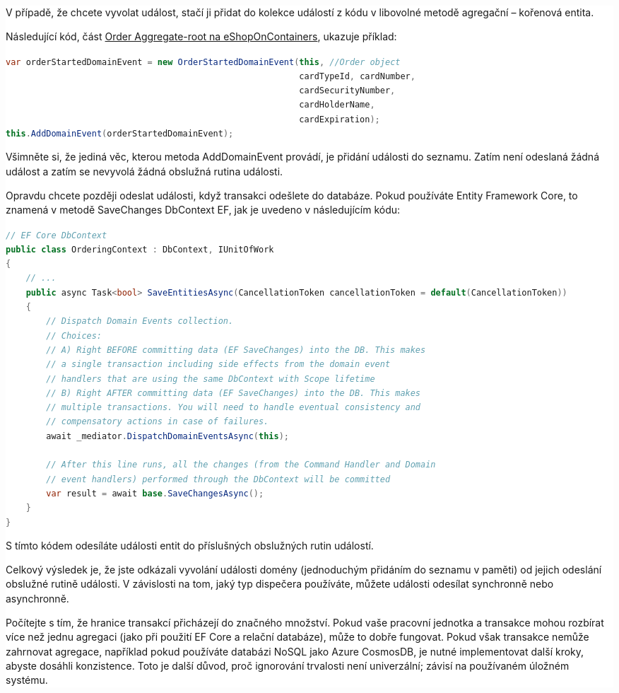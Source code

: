 V případě, že chcete vyvolat událost, stačí ji přidat do kolekce událostí z kódu v libovolné metodě agregační – kořenová entita.

Následující kód, část [Order Aggregate-root na eShopOnContainers](https://github.com/dotnet-architecture/eShopOnContainers/blob/dev/src/Services/Ordering/Ordering.Domain/AggregatesModel/OrderAggregate/Order.cs), ukazuje příklad:

```csharp
var orderStartedDomainEvent = new OrderStartedDomainEvent(this, //Order object
                                                          cardTypeId, cardNumber,
                                                          cardSecurityNumber,
                                                          cardHolderName,
                                                          cardExpiration);
this.AddDomainEvent(orderStartedDomainEvent);
```

Všimněte si, že jediná věc, kterou metoda AddDomainEvent provádí, je přidání události do seznamu. Zatím není odeslaná žádná událost a zatím se nevyvolá žádná obslužná rutina události.

Opravdu chcete později odeslat události, když transakci odešlete do databáze. Pokud používáte Entity Framework Core, to znamená v metodě SaveChanges DbContext EF, jak je uvedeno v následujícím kódu:

```csharp
// EF Core DbContext
public class OrderingContext : DbContext, IUnitOfWork
{
    // ...
    public async Task<bool> SaveEntitiesAsync(CancellationToken cancellationToken = default(CancellationToken))
    {
        // Dispatch Domain Events collection.
        // Choices:
        // A) Right BEFORE committing data (EF SaveChanges) into the DB. This makes
        // a single transaction including side effects from the domain event
        // handlers that are using the same DbContext with Scope lifetime
        // B) Right AFTER committing data (EF SaveChanges) into the DB. This makes
        // multiple transactions. You will need to handle eventual consistency and
        // compensatory actions in case of failures.
        await _mediator.DispatchDomainEventsAsync(this);

        // After this line runs, all the changes (from the Command Handler and Domain
        // event handlers) performed through the DbContext will be committed
        var result = await base.SaveChangesAsync();
    }
}
```

S tímto kódem odesíláte události entit do příslušných obslužných rutin událostí.

Celkový výsledek je, že jste odkázali vyvolání události domény (jednoduchým přidáním do seznamu v paměti) od jejich odeslání obslužné rutině události. V závislosti na tom, jaký typ dispečera používáte, můžete události odesílat synchronně nebo asynchronně.

Počítejte s tím, že hranice transakcí přicházejí do značného množství. Pokud vaše pracovní jednotka a transakce mohou rozbírat více než jednu agregaci (jako při použití EF Core a relační databáze), může to dobře fungovat. Pokud však transakce nemůže zahrnovat agregace, například pokud používáte databázi NoSQL jako Azure CosmosDB, je nutné implementovat další kroky, abyste dosáhli konzistence. Toto je další důvod, proč ignorování trvalosti není univerzální; závisí na používaném úložném systému.
